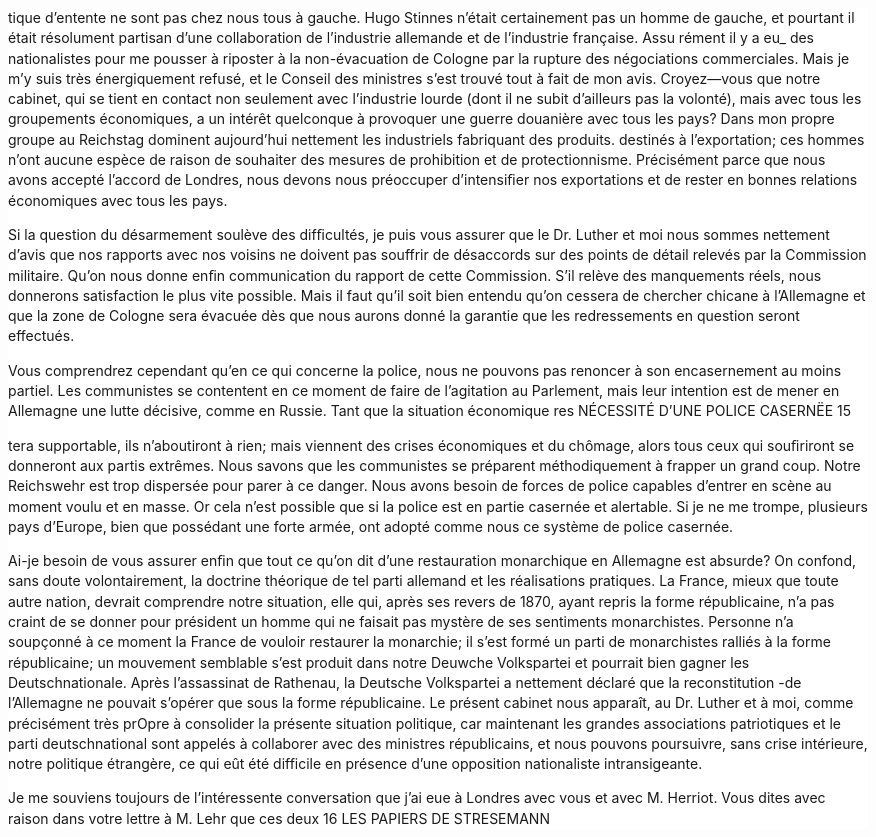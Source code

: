 tique d’entente ne sont pas chez nous tous à gauche. Hugo Stinnes n’était certainement pas un homme de gauche, et pourtant il était résolument partisan d’une collaboration de l’industrie allemande et de l’industrie française. Assu rément il y a eu_ des nationalistes pour me pousser à riposter à la non-évacuation de Cologne par la rupture des négociations commerciales. Mais je m’y suis très énergiquement refusé, et le Conseil des ministres s’est trouvé tout à fait de mon avis. Croyez—vous que notre cabinet, qui se tient en contact non seulement avec l’industrie lourde (dont il ne subit d’ailleurs pas la volonté), mais avec tous les groupements économiques, a un intérêt quelconque à provoquer une guerre douanière avec tous les pays? Dans mon propre groupe au Reichstag dominent aujourd’hui nettement les industriels fabriquant des produits. destinés à l’exportation; ces hommes n’ont aucune espèce de raison de souhaiter des mesures de prohibition et de protectionnisme. Précisément parce que nous avons accepté l’accord de Londres, nous devons nous préoccuper d’intensiﬁer nos exportations et de rester en bonnes relations économiques avec tous les pays.

Si la question du désarmement soulève des difﬁcultés, je puis vous assurer que le Dr. Luther et moi nous sommes nettement d’avis que nos rapports avec nos voisins ne doivent pas souffrir de désaccords sur des points de détail relevés par la Commission militaire. Qu’on nous donne enﬁn communication du rapport de cette Commission. S’il relève des manquements réels, nous donnerons satisfaction le plus vite possible. Mais il faut qu’il soit bien entendu qu’on cessera de chercher chicane à l’Allemagne et que la zone de Cologne sera évacuée dès que nous aurons donné la garantie que les redressements en question seront effectués.

Vous comprendrez cependant qu’en ce qui concerne la police, nous ne pouvons pas renoncer à son encasernement au moins partiel. Les communistes se contentent en ce moment de faire de l’agitation au Parlement, mais leur intention est de mener en Allemagne une lutte décisive, comme en Russie. Tant que la situation économique res
NÉCESSITÉ D’UNE POLICE CASERNËE 15

tera supportable, ils n’aboutiront à rien; mais viennent des crises économiques et du chômage, alors tous ceux qui souﬁriront se donneront aux partis extrêmes. Nous savons que les communistes se préparent méthodiquement à frapper un grand coup. Notre Reichswehr est trop dispersée pour parer à ce danger. Nous avons besoin de forces de police capables d’entrer en scène au moment voulu et en masse. Or cela n’est possible que si la police est en partie casernée et alertable. Si je ne me trompe, plusieurs pays d’Europe, bien que possédant une forte armée, ont adopté comme nous ce système de police casernée.

Ai-je besoin de vous assurer enﬁn que tout ce qu’on dit d’une restauration monarchique en Allemagne est absurde? On confond, sans doute volontairement, la doctrine théorique de tel parti allemand et les réalisations pratiques. La France, mieux que toute autre nation, devrait comprendre notre situation, elle qui, après ses revers de 1870, ayant repris la forme républicaine, n’a pas craint de se donner pour président un homme qui ne faisait pas mystère de ses sentiments monarchistes. Personne n’a soupçonné à ce moment la France de vouloir restaurer la monarchie; il s’est formé un parti de monarchistes ralliés à la forme républicaine; un mouvement semblable s’est produit dans notre Deuwche Volkspartei et pourrait bien gagner les Deutschnationale. Après l’assassinat de Rathenau, la Deutsche Volkspartei a nettement déclaré que la reconstitution -de l’Allemagne ne pouvait s’opérer que sous la forme républicaine. Le présent cabinet nous apparaît, au Dr. Luther et à moi, comme précisément très prOpre à consolider la présente situation politique, car maintenant les grandes associations patriotiques et le parti deutschnational sont appelés à collaborer avec des ministres républicains, et nous pouvons poursuivre, sans crise intérieure, notre politique étrangère, ce qui eût été difficile en présence d’une opposition nationaliste intransigeante.

Je me souviens toujours de l’intéressente conversation que j’ai eue à Londres avec vous et avec M. Herriot. Vous dites avec raison dans votre lettre à M. Lehr que ces deux 
16 LES PAPIERS DE STRESEMANN

